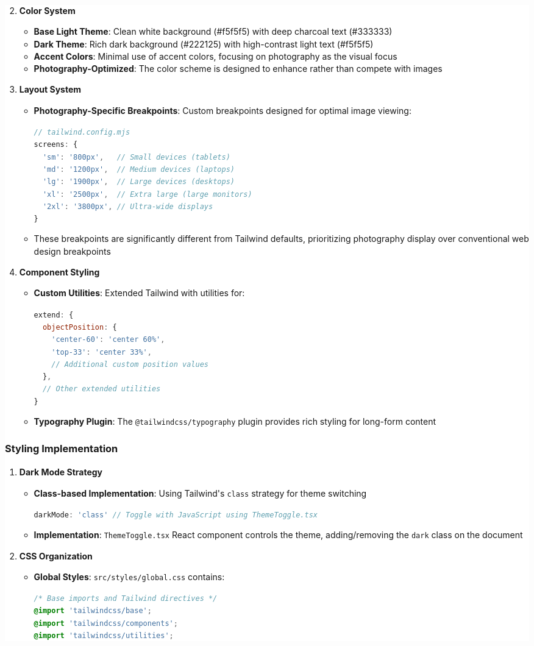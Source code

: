 2. **Color System**
   - **Base Light Theme**: Clean white background (#f5f5f5) with deep charcoal text (#333333)
   - **Dark Theme**: Rich dark background (#222125) with high-contrast light text (#f5f5f5)
   - **Accent Colors**: Minimal use of accent colors, focusing on photography as the visual focus
   - **Photography-Optimized**: The color scheme is designed to enhance rather than compete with images

3. **Layout System**
   - **Photography-Specific Breakpoints**: Custom breakpoints designed for optimal image viewing:
     ```js
     // tailwind.config.mjs
     screens: {
       'sm': '800px',   // Small devices (tablets)
       'md': '1200px',  // Medium devices (laptops)
       'lg': '1900px',  // Large devices (desktops)
       'xl': '2500px',  // Extra large (large monitors)
       '2xl': '3800px', // Ultra-wide displays
     }
     ```
   - These breakpoints are significantly different from Tailwind defaults, prioritizing photography display over conventional web design breakpoints

4. **Component Styling**
   - **Custom Utilities**: Extended Tailwind with utilities for:
     ```js
     extend: {
       objectPosition: {
         'center-60': 'center 60%',
         'top-33': 'center 33%',
         // Additional custom position values
       },
       // Other extended utilities
     }
     ```
   - **Typography Plugin**: The `@tailwindcss/typography` plugin provides rich styling for long-form content

### Styling Implementation

1. **Dark Mode Strategy**
   - **Class-based Implementation**: Using Tailwind's `class` strategy for theme switching
     ```js
     darkMode: 'class' // Toggle with JavaScript using ThemeToggle.tsx
     ```
   - **Implementation**: `ThemeToggle.tsx` React component controls the theme, adding/removing the `dark` class on the document

2. **CSS Organization**
   - **Global Styles**: `src/styles/global.css` contains:
     ```css
     /* Base imports and Tailwind directives */
     @import 'tailwindcss/base';
     @import 'tailwindcss/components';
     @import 'tailwindcss/utilities';
     